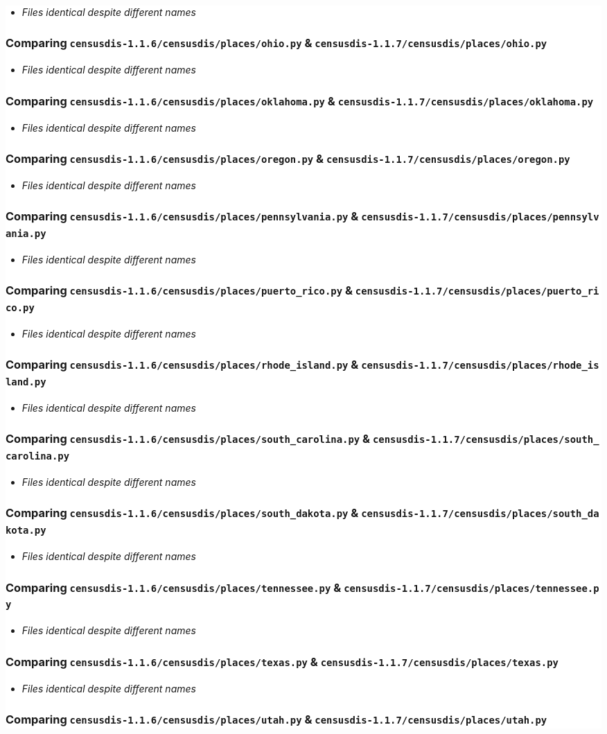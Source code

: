  * *Files identical despite different names*

### Comparing `censusdis-1.1.6/censusdis/places/ohio.py` & `censusdis-1.1.7/censusdis/places/ohio.py`

 * *Files identical despite different names*

### Comparing `censusdis-1.1.6/censusdis/places/oklahoma.py` & `censusdis-1.1.7/censusdis/places/oklahoma.py`

 * *Files identical despite different names*

### Comparing `censusdis-1.1.6/censusdis/places/oregon.py` & `censusdis-1.1.7/censusdis/places/oregon.py`

 * *Files identical despite different names*

### Comparing `censusdis-1.1.6/censusdis/places/pennsylvania.py` & `censusdis-1.1.7/censusdis/places/pennsylvania.py`

 * *Files identical despite different names*

### Comparing `censusdis-1.1.6/censusdis/places/puerto_rico.py` & `censusdis-1.1.7/censusdis/places/puerto_rico.py`

 * *Files identical despite different names*

### Comparing `censusdis-1.1.6/censusdis/places/rhode_island.py` & `censusdis-1.1.7/censusdis/places/rhode_island.py`

 * *Files identical despite different names*

### Comparing `censusdis-1.1.6/censusdis/places/south_carolina.py` & `censusdis-1.1.7/censusdis/places/south_carolina.py`

 * *Files identical despite different names*

### Comparing `censusdis-1.1.6/censusdis/places/south_dakota.py` & `censusdis-1.1.7/censusdis/places/south_dakota.py`

 * *Files identical despite different names*

### Comparing `censusdis-1.1.6/censusdis/places/tennessee.py` & `censusdis-1.1.7/censusdis/places/tennessee.py`

 * *Files identical despite different names*

### Comparing `censusdis-1.1.6/censusdis/places/texas.py` & `censusdis-1.1.7/censusdis/places/texas.py`

 * *Files identical despite different names*

### Comparing `censusdis-1.1.6/censusdis/places/utah.py` & `censusdis-1.1.7/censusdis/places/utah.py`
